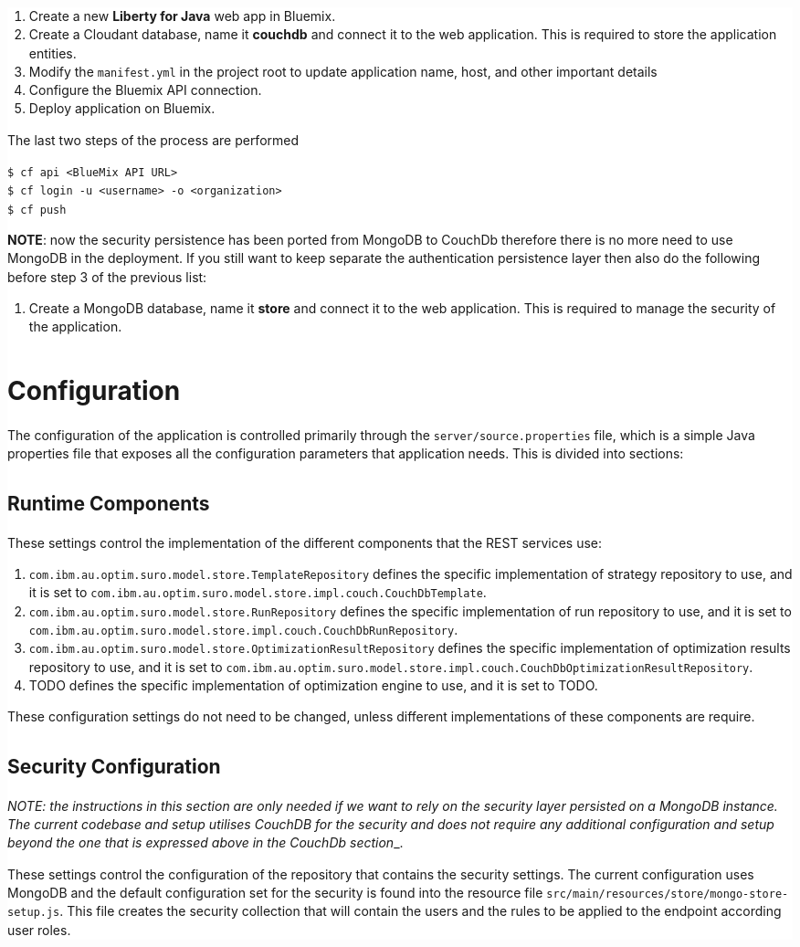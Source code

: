 1. Create a new **Liberty for Java** web app in Bluemix.
2. Create a Cloudant database, name it __couchdb__ and connect it to the web application. This is required to store the application entities.
3. Modify the `manifest.yml` in the project root to update application name, host, and other important details
4. Configure the Bluemix API connection.
5. Deploy application on Bluemix.

The last two steps of the process are performed

    $ cf api <BlueMix API URL>
    $ cf login -u <username> -o <organization>
    $ cf push

__NOTE__: now the security persistence has been ported from MongoDB to CouchDb therefore there is no more need to use MongoDB in the deployment. If you still want to keep
separate the authentication persistence layer then also do the following before step 3 of the previous list:

1. Create a MongoDB database, name it __store__ and connect it to the web application. This is required to manage the security of the application.

Configuration
=============

The configuration of the application is controlled primarily through the `server/source.properties` file, which is a simple Java properties file that exposes all the configuration parameters that application needs. This is divided into sections:

## Runtime Components

These settings control the implementation of the different components that the REST services use:

1. `com.ibm.au.optim.suro.model.store.TemplateRepository` defines the specific implementation of strategy repository to use, and it is set to `com.ibm.au.optim.suro.model.store.impl.couch.CouchDbTemplate`.
2. `com.ibm.au.optim.suro.model.store.RunRepository` defines the specific implementation of run repository to use, and it is set to `com.ibm.au.optim.suro.model.store.impl.couch.CouchDbRunRepository`.
3. `com.ibm.au.optim.suro.model.store.OptimizationResultRepository` defines the specific implementation of optimization results repository to use, and it is set to `com.ibm.au.optim.suro.model.store.impl.couch.CouchDbOptimizationResultRepository`.
4. TODO defines the specific implementation of optimization engine to use, and it is set to TODO.

These configuration settings do not need to be changed, unless different implementations of these components are require.

## Security Configuration

__NOTE:_ the instructions in this section are only needed if we want to rely on the security layer persisted on a MongoDB instance. The current codebase and setup utilises CouchDB for the security and does not require any additional configuration and setup beyond the one that is expressed above in the CouchDb section__.

These settings control the configuration of the repository that contains the security settings. The current configuration uses MongoDB and the default configuration set for the security is found into the resource file `src/main/resources/store/mongo-store-setup.js`. This file creates the security collection that will contain the users and the rules to be applied to the
endpoint according user roles.
